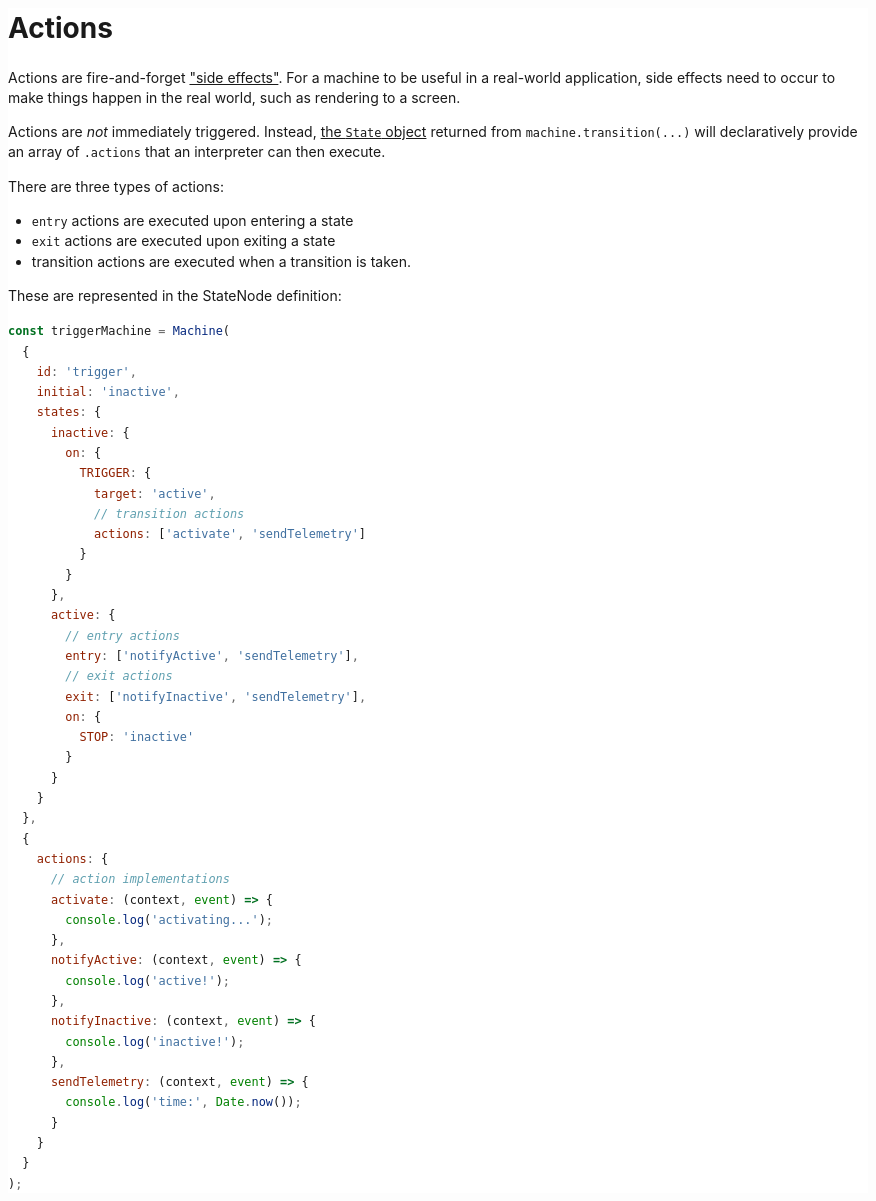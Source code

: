 # Actions

Actions are fire-and-forget ["side effects"](./effects.md). For a machine to be useful in a real-world application, side effects need to occur to make things happen in the real world, such as rendering to a screen.

Actions are _not_ immediately triggered. Instead, [the `State` object](./states.md) returned from `machine.transition(...)` will declaratively provide an array of `.actions` that an interpreter can then execute.

There are three types of actions:

- `entry` actions are executed upon entering a state
- `exit` actions are executed upon exiting a state
- transition actions are executed when a transition is taken.

These are represented in the StateNode definition:

```js {10-11,16-19,27-41}
const triggerMachine = Machine(
  {
    id: 'trigger',
    initial: 'inactive',
    states: {
      inactive: {
        on: {
          TRIGGER: {
            target: 'active',
            // transition actions
            actions: ['activate', 'sendTelemetry']
          }
        }
      },
      active: {
        // entry actions
        entry: ['notifyActive', 'sendTelemetry'],
        // exit actions
        exit: ['notifyInactive', 'sendTelemetry'],
        on: {
          STOP: 'inactive'
        }
      }
    }
  },
  {
    actions: {
      // action implementations
      activate: (context, event) => {
        console.log('activating...');
      },
      notifyActive: (context, event) => {
        console.log('active!');
      },
      notifyInactive: (context, event) => {
        console.log('inactive!');
      },
      sendTelemetry: (context, event) => {
        console.log('time:', Date.now());
      }
    }
  }
);
```
